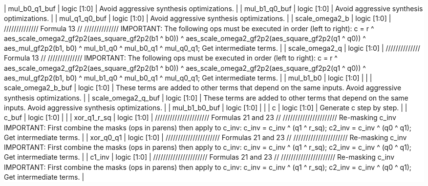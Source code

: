 | mul_b0_q1_buf      | logic [1:0] |  Avoid aggressive synthesis optimizations.                                                                                                                                                                                                                                                                                                                                                        |
| mul_b1_q0_buf      | logic [1:0] |  Avoid aggressive synthesis optimizations.                                                                                                                                                                                                                                                                                                                                                        |
| mul_q1_q0_buf      | logic [1:0] |  Avoid aggressive synthesis optimizations.                                                                                                                                                                                                                                                                                                                                                        |
| scale_omega2_b     | logic [1:0] | //////////////  Formula 13 // //////////////  IMPORTANT: The following ops must be executed in order (left to right):  c = r ^ aes_scale_omega2_gf2p2(aes_square_gf2p2(b1 ^ b0))        ^ aes_scale_omega2_gf2p2(aes_square_gf2p2(q1 ^ q0))        ^ aes_mul_gf2p2(b1, b0)        ^ mul_b1_q0 ^ mul_b0_q1 ^ mul_q0_q1;  Get intermediate terms.                                                   |
| scale_omega2_q     | logic [1:0] | //////////////  Formula 13 // //////////////  IMPORTANT: The following ops must be executed in order (left to right):  c = r ^ aes_scale_omega2_gf2p2(aes_square_gf2p2(b1 ^ b0))        ^ aes_scale_omega2_gf2p2(aes_square_gf2p2(q1 ^ q0))        ^ aes_mul_gf2p2(b1, b0)        ^ mul_b1_q0 ^ mul_b0_q1 ^ mul_q0_q1;  Get intermediate terms.                                                   |
| mul_b1_b0          | logic [1:0] |                                                                                                                                                                                                                                                                                                                                                                                                   |
| scale_omega2_b_buf | logic [1:0] |  These terms are added to other terms that depend on the same inputs.  Avoid aggressive synthesis optimizations.                                                                                                                                                                                                                                                                                  |
| scale_omega2_q_buf | logic [1:0] |  These terms are added to other terms that depend on the same inputs.  Avoid aggressive synthesis optimizations.                                                                                                                                                                                                                                                                                  |
| mul_b1_b0_buf      | logic [1:0] |                                                                                                                                                                                                                                                                                                                                                                                                   |
| c                  | logic [1:0] |  Generate c step by step.                                                                                                                                                                                                                                                                                                                                                                         |
| c_buf              | logic [1:0] |                                                                                                                                                                                                                                                                                                                                                                                                   |
| xor_q1_r_sq        | logic [1:0] | //////////////////////  Formulas 21 and 23 // //////////////////////  Re-masking c_inv  IMPORTANT: First combine the masks (ops in parens) then apply to c_inv:  c_inv  = c_inv ^ (q1 ^ r_sq);  c2_inv = c_inv ^ (q0 ^ q1);  Get intermediate terms.                                                                                                                                              |
| xor_q0_q1          | logic [1:0] | //////////////////////  Formulas 21 and 23 // //////////////////////  Re-masking c_inv  IMPORTANT: First combine the masks (ops in parens) then apply to c_inv:  c_inv  = c_inv ^ (q1 ^ r_sq);  c2_inv = c_inv ^ (q0 ^ q1);  Get intermediate terms.                                                                                                                                              |
| c1_inv             | logic [1:0] | //////////////////////  Formulas 21 and 23 // //////////////////////  Re-masking c_inv  IMPORTANT: First combine the masks (ops in parens) then apply to c_inv:  c_inv  = c_inv ^ (q1 ^ r_sq);  c2_inv = c_inv ^ (q0 ^ q1);  Get intermediate terms.                                                                                                                                              |